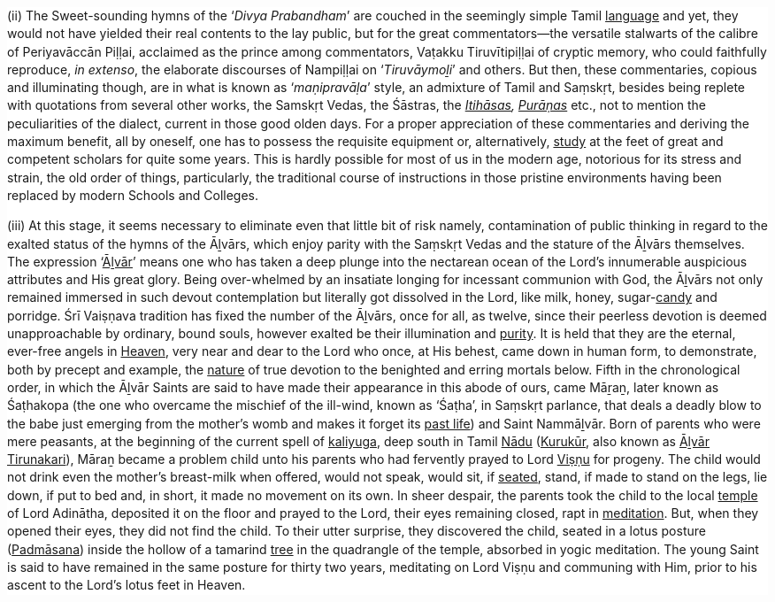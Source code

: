 \(ii\) The Sweet-sounding hymns of the ‘*Divya Prabandham*’ are couched in the seemingly simple Tamil [language](/definition/language#history "show language definitions") and yet, they would not have yielded their real contents to the lay public, but for the great commentators—the versatile stalwarts of the calibre of Periyavāccān Piḷḷai, acclaimed as the prince among commentators, Vaṭakku Tiruvītipiḷḷai of cryptic memory, who could faithfully reproduce, *in extenso*, the elaborate discourses of Nampiḷḷai on ‘*Tiruvāymoḻi*’ and others. But then, these commentaries, copious and illuminating though, are in what is known as ‘*maṇipravāḷa*’ style, an admixture of Tamil and Saṃskṛt, besides being replete with quotations from several other works, the Samskṛt Vedas, the Śāstras, the *[Itihāsas](/definition/itihasa#vaishnavism "show Itihāsas definitions"), [Purāṇas](/definition/purana#vaishnavism "show Purāṇas definitions")* etc., not to mention the peculiarities of the dialect, current in those good olden days. For a proper appreciation of these commentaries and deriving the maximum benefit, all by oneself, one has to possess the requisite equipment or, alternatively, [study](/definition/study#history "show study definitions") at the feet of great and competent scholars for quite some years. This is hardly possible for most of us in the modern age, notorious for its stress and strain, the old order of things, particularly, the traditional course of instructions in those pristine environments having been replaced by modern Schools and Colleges.

\(iii\) At this stage, it seems necessary to eliminate even that little bit of risk namely, contamination of public thinking in regard to the exalted status of the hymns of the Āḻvārs, which enjoy parity with the Saṃskṛt Vedas and the stature of the Āḻvārs themselves. The expression ‘[Āḻvār](/definition/aḻvar#vaishnavism "show Āḻvār definitions")’ means one who has taken a deep plunge into the nectarean ocean of the Lord’s innumerable auspicious attributes and His great glory. Being over-whelmed by an insatiate longing for incessant communion with God, the Āḻvārs not only remained immersed in such devout contemplation but literally got dissolved in the Lord, like milk, honey, sugar-[candy](/definition/candy#history "show candy definitions") and porridge. Śrī Vaiṣṇava tradition has fixed the number of the Āḻvārs, once for all, as twelve, since their peerless devotion is deemed unapproachable by ordinary, bound souls, however exalted be their illumination and [purity](/definition/purity#history "show purity definitions"). It is held that they are the eternal, ever-free angels in [Heaven](/definition/heaven#history "show Heaven definitions"), very near and dear to the Lord who once, at His behest, came down in human form, to demonstrate, both by precept and example, the [nature](/definition/nature#history "show nature definitions") of true devotion to the benighted and erring mortals below. Fifth in the chronological order, in which the Āḻvār Saints are said to have made their appearance in this abode of ours, came Māṟaṉ, later known as Śaṭhakopa (the one who overcame the mischief of the ill-wind, known as ‘Śaṭha’, in Saṃskṛt parlance, that deals a deadly blow to the babe just emerging from the mother’s womb and makes it forget its [past life](/definition/past-life#history "show past life definitions")) and Saint Nammāḻvār. Born of parents who were mere peasants, at the beginning of the current spell of [kaliyuga](/definition/kaliyuga#vaishnavism "show kaliyuga definitions"), deep south in Tamil [Nādu](/definition/nadu#history "show Nādu definitions") ([Kurukūr](/definition/kurukur#vaishnavism "show Kurukūr definitions"), also known as [Āḻvār Tirunakari](/definition/alvar-tirunakari#vaishnavism "show Āḻvār Tirunakari definitions")), Māraṉ became a problem child unto his parents who had fervently prayed to Lord [Viṣṇu](/definition/vishnu#vaishnavism "show Viṣṇu definitions") for progeny. The child would not drink even the mother’s breast-milk when offered, would not speak, would sit, if [seated](/definition/seat#history "show seated definitions"), stand, if made to stand on the legs, lie down, if put to bed and, in short, it made no movement on its own. In sheer despair, the parents took the child to the local [temple](/definition/temple#history "show temple definitions") of Lord Adinātha, deposited it on the floor and prayed to the Lord, their eyes remaining closed, rapt in [meditation](/definition/meditation#history "show meditation definitions"). But, when they opened their eyes, they did not find the child. To their utter surprise, they discovered the child, seated in a lotus posture ([Padmāsana](/definition/padmasana#history "show Padmāsana definitions")) inside the hollow of a tamarind [tree](/definition/tree#history "show tree definitions") in the quadrangle of the temple, absorbed in yogic meditation. The young Saint is said to have remained in the same posture for thirty two years, meditating on Lord Viṣṇu and communing with Him, prior to his ascent to the Lord’s lotus feet in Heaven.
